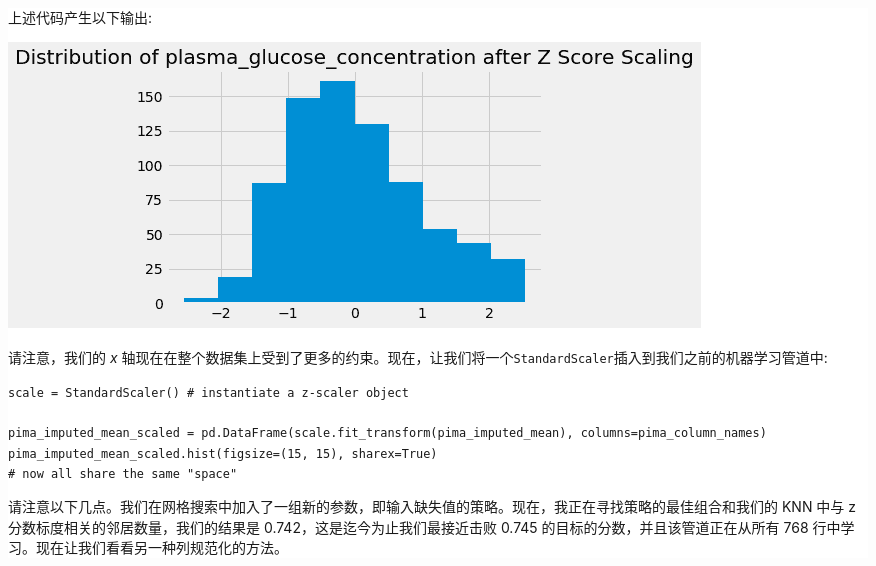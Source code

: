 上述代码产生以下输出:

![](img/9ba0f92b-7fc8-46f6-92e2-848bc109359b.png)

请注意，我们的 *x* 轴现在在整个数据集上受到了更多的约束。现在，让我们将一个`StandardScaler`插入到我们之前的机器学习管道中:

```
scale = StandardScaler() # instantiate a z-scaler object

pima_imputed_mean_scaled = pd.DataFrame(scale.fit_transform(pima_imputed_mean), columns=pima_column_names)
pima_imputed_mean_scaled.hist(figsize=(15, 15), sharex=True)
# now all share the same "space"
```

请注意以下几点。我们在网格搜索中加入了一组新的参数，即输入缺失值的策略。现在，我正在寻找策略的最佳组合和我们的 KNN 中与 z 分数标度相关的邻居数量，我们的结果是 0.742，这是迄今为止我们最接近击败 0.745 的目标的分数，并且该管道正在从所有 768 行中学习。现在让我们看看另一种列规范化的方法。

